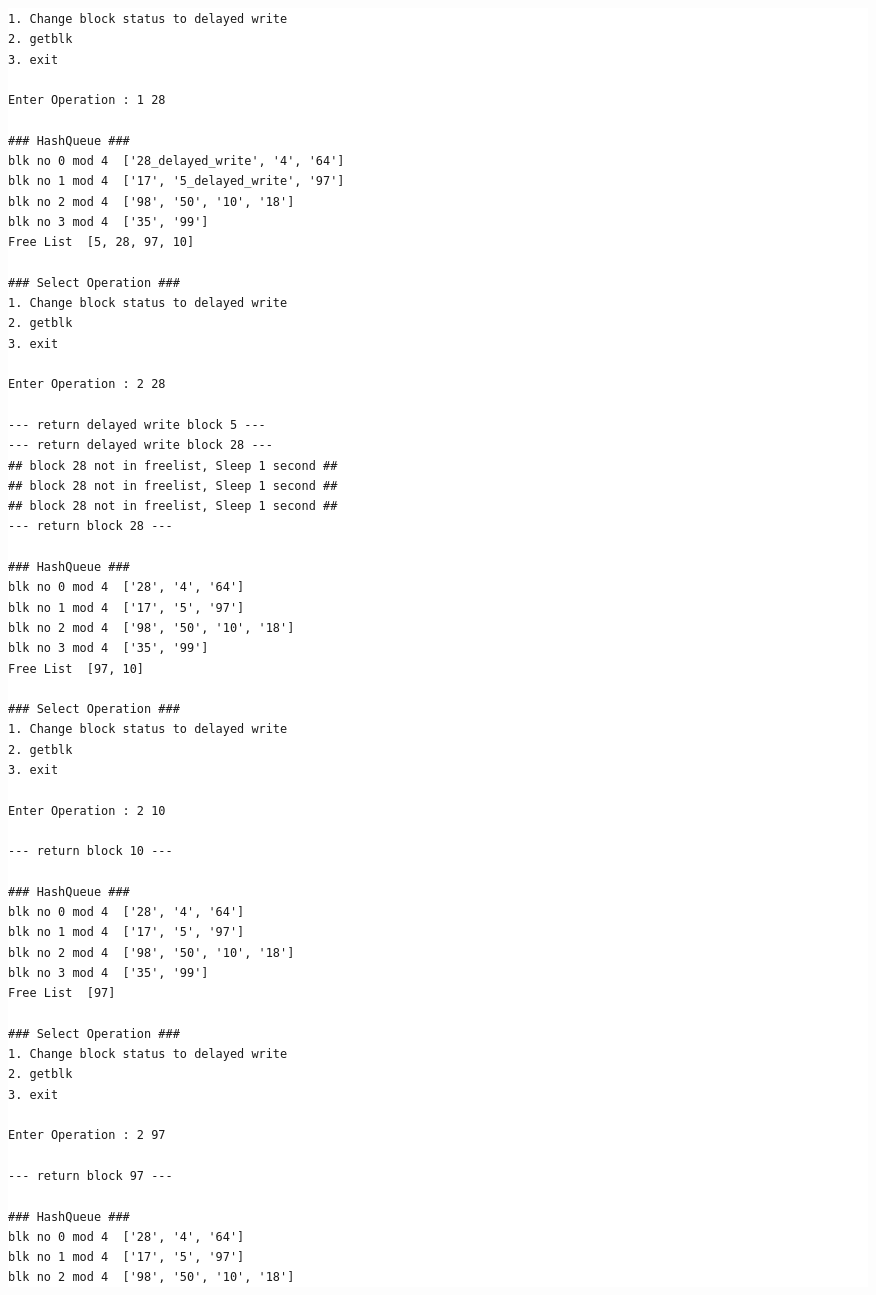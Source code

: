 ```
1. Change block status to delayed write
2. getblk
3. exit

Enter Operation : 1 28

### HashQueue ###
blk no 0 mod 4  ['28_delayed_write', '4', '64']
blk no 1 mod 4  ['17', '5_delayed_write', '97']
blk no 2 mod 4  ['98', '50', '10', '18']
blk no 3 mod 4  ['35', '99']
Free List  [5, 28, 97, 10]

### Select Operation ###
1. Change block status to delayed write
2. getblk
3. exit

Enter Operation : 2 28

--- return delayed write block 5 ---
--- return delayed write block 28 ---
## block 28 not in freelist, Sleep 1 second ##
## block 28 not in freelist, Sleep 1 second ##
## block 28 not in freelist, Sleep 1 second ##
--- return block 28 ---

### HashQueue ###
blk no 0 mod 4  ['28', '4', '64']
blk no 1 mod 4  ['17', '5', '97']
blk no 2 mod 4  ['98', '50', '10', '18']
blk no 3 mod 4  ['35', '99']
Free List  [97, 10]

### Select Operation ###
1. Change block status to delayed write
2. getblk
3. exit

Enter Operation : 2 10

--- return block 10 ---

### HashQueue ###
blk no 0 mod 4  ['28', '4', '64']
blk no 1 mod 4  ['17', '5', '97']
blk no 2 mod 4  ['98', '50', '10', '18']
blk no 3 mod 4  ['35', '99']
Free List  [97]

### Select Operation ###
1. Change block status to delayed write
2. getblk
3. exit

Enter Operation : 2 97

--- return block 97 ---

### HashQueue ###
blk no 0 mod 4  ['28', '4', '64']
blk no 1 mod 4  ['17', '5', '97']
blk no 2 mod 4  ['98', '50', '10', '18']
```